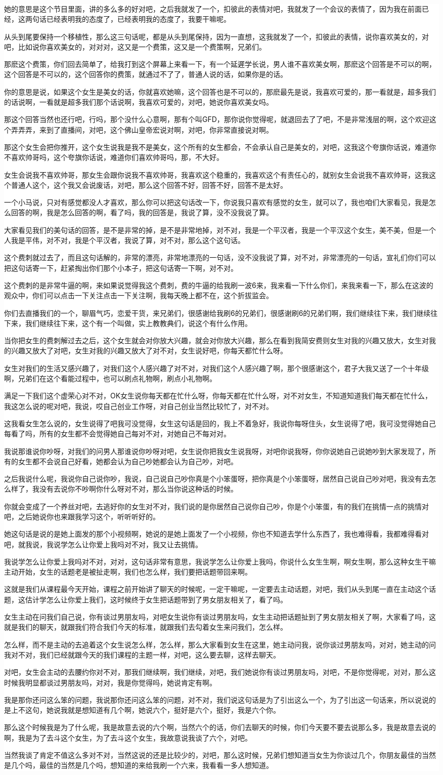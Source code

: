 她的意思是这个节目里面，讲的多么多的好对吧，之后我就发了一个，扣彼此的表情对吧，我就发了一个会议的表情了，因为我在前面已经，这两句话已经表明我的态度了，已经表明我的态度了，我要干嘛呢。

从头到尾要保持一个移植性，那么这三句话呢，都是从头到尾保持，因为一直想，这我就发了一个，扣彼此的表情，说你喜欢美女的，对吧，比如说你喜欢美女的，对对对，这又是一个费策，这又是一个费策啊，兄弟们。

那麽这个费策，你们回去简单了，给我打到这个屏幕上来看一下，有一个延遲学长说，男人谁不喜欢美女啊，那麽这个回答是不可以的啊，这个回答是不可以的，这个回答你的费策，就通过不了了，普通人说的话，如果你是的话。

你的意思是说，如果这个女生是美女的话，你就喜欢她嘛，这个回答也是不可以的，那麽最先是说，我喜欢可爱的，那一看就是，超多我们的话说啊，一看就是超多我们那个话说啊，我喜欢可爱的，对吧，她说你喜欢美女吗。

那这个回答当然也还行吧，行吗，那个没什么心意啊，那有个叫GFD，那你说你觉得呢，就退回去了了吧，不是非常浅层的啊，这个欢迎这个弄弄弄，来到了直播间，对吧，这个佛山皇帝宏说对啊，对吧，你非常直接说对啊。

那这个女生会把你推开，这个女生说我是我不是美女，这个所有的女生都会，不会承认自己是美女的，对吧，这我这个夸旗你话说，难道你不喜欢帅哥吗，这个夸旗你话说，难道你们喜欢帅哥吗，那，不大好。

女生会说我不喜欢帅哥，那女生会跟你说我不喜欢帅哥，我喜欢这个稳重的，我喜欢这个有责任心的，就别女生会说我不喜欢帅哥，这我这个普通人这个，这个我又会说废话，对吧，那么这个回答不好，回答不好，回答不是太好。

一个小马说，只对有感觉都没人才喜欢，那么你可以把这句话改一下，你说我只喜欢有感觉的女生，就可以了，我也咱们大家看见，我是怎么回答的啊，我是怎么回答的啊，看了吗，我的回答是，我说了算，没不没我说了算。

大家看见我们的美句话的回答，是不是非常的掉，是不是非常地掉，对不对，我是一个平汉者，我是一个平汉这个女生，美不美，但是一个人我是平伟，对不对，我是个平汉者，我说了算，对不对，那么这个这句话。

这个费刺就过去了，而且这句话解的，非常的漂亮，非常地漂亮的一句话，没不没我说了算，对不对，非常漂亮的一句话，宣礼们你们可以把这句话寄一下，赶紧掏出你们那个小本子，把这句话寄一下啊，对不对。

这个费刺的是非常牛逼的啊，来如果说觉得我这个费刺，费的牛逼的给我刷一波6来，我来看一下什么你们，来我来看一下，那么在这波的观众中，你们可以点击一下关注点击一下关注啊，我每天晚上都不在，这个折拔监会。

你们去直播我们的一个，聊眉气巧，恋爱干货，来兄弟们，很感谢给我刷6的兄弟们，很感谢刷6的兄弟们啊，我们继续往下来，我们继续往下来，我们继续往下来，这个有一个叫做，实上教教典们，说这个有什么作用。

当你把女生的费刺解过去之后，这个女生就会对你放大兴趣，就会对你放大兴趣，那么在看到我简安费则女生对我的兴趣又放大，女生对我的兴趣又放大了对吧，女生对我的兴趣又放大了对不对，女生说好吧，你每天都忙什么呀。

女生对我们的生活又感兴趣了，对我们这个人感兴趣了对不对，对我们这个人感兴趣了啊，那个很感谢这个，君子大我又送了一个十年级啊，兄弟们在这个看能过程中，也可以刷点礼物啊，刷点小礼物啊。

满足一下我们这个虚荣心对不对，OK女生说你每天都在忙什么呀，你每天都在忙什么呀，对不对女生，不知道知道我们每天都在忙什么，我这怎么说的呢对吧，我说，哎自己创业工作呀，对自己创业当然比较忙了，对不对。

这我看女生怎么说的，女生说得了吧我可没觉得，女生这句话是回的，我上不着急好，我说你每呀住头，女生说得了吧，我可没觉得她自己每看了吗，所有的女生都不会觉得她自己每对不对，对她自己不每对对。

我说那谁说你吵呀，对我们的问男人那谁说你吵呀对吧，女生说你把我女生说我呀，对吧你说我呀，你你说她自己说她吵到大家发现了，所有的女生都不会说自己好看，她都会认为自己吵她都会认为自己吵，对吧。

之后我说什么呢，我说你自己说你吵，我说，自己说自己吵你真是个小笨蛋呀，把你真是个小笨蛋呀，居然自己说自己吵对吧，我没有去怎么样了，我没有去说你不吵啊你什么呀对不对，那么当你说这种话的时候。

你就会变成了一个养丝对吧，去逃好你的女生对不对，我们说的是你居然自己说你自己吵，你是个小笨蛋，有的我们在挑情一点的挑情对吧，之后她说你也来跟我学习这个，听听听好的。

她这句话是说的是她上面发的那个小视频啊，她说的是她上面发了一个小视频，你也不知道去学什么东西了，我也难得看，我都难得看对吧，就我说，我说学怎么让你爱上我吗对不对，我又让去挑情。

我说学怎么让你爱上我吗对不对，对对，这句话非常有意思，我说学怎么让你爱上我吗，你说什么女生生啊，啊女生啊，那么这种女生干嘛主动开始，女生的话题老是被扯走啊，我们也怎么样，我们要把话题带回来啊。

这就是我们从课程最今天开始，课程之前开始讲了聊天的时候呢，一定干嘛呢，一定要去主动话题，对吧，我们从头到尾一直在主动这个话题，这估计学怎么让你爱上我们，这时候终于女生把话题带到了男女朋友相关了，看了吗。

女生主动在问我们自己说，你有谈过男朋友吗，对吧女生说你有谈过男朋友吗，女生主动把话题扯到了男女朋友相关了啊，大家看了吗，这就是我们的聊天，就跟我们符合我们今天的标准，就跟我们去勾着女生来问我们，怎么样。

怎么样，而不是主动的去追着这个女生说怎么样，怎么样，那么大家看到女生在这里，她主动问我，说你谈过男朋友吗，对对，她主动的问我对不对，我们已经就跟今天的我们课程的主题一样，对吧，这么要去聊，这样去聊天。

对吧，女生会主动的去腰约你对不对，那我们继续啊，我们继续，对吧，我们她说你有谈过男朋友吗，对吧，不是你觉得呢，对对，那么这时候我明显都谈过男朋友吗，对对，我是你觉得吗，她说肯定有啊。

我是那你还问这么笨的问题，我说那你还问这么笨的问题，对不对，我们说这句话是为了引出这么一个，为了引出这一句话来，所以说说的是上不这句，她说我就是想知道有几个啊，她说六个，挺好是六个，挺好，我是六个你。

那么这个时候我是为了什么呢，我是故意去说的六个啊，当然六个的话，你们去聊天的时候，你们今天要不要去说那么多，我是故意去说的啊，我是为了去斗这个女生，为了去斗这个女生，我故意说我谈了六个，对吧。

当然我谈了肯定不值这么多对不对，当然这说的还是比较少的，对吧，那么这时候，兄弟们想知道当女生为你谈过几个，你朋友最佳的当然是几个吗，最佳的当然是几个吗，想知道的来给我刷一个六来，我看看一多人想知道。
